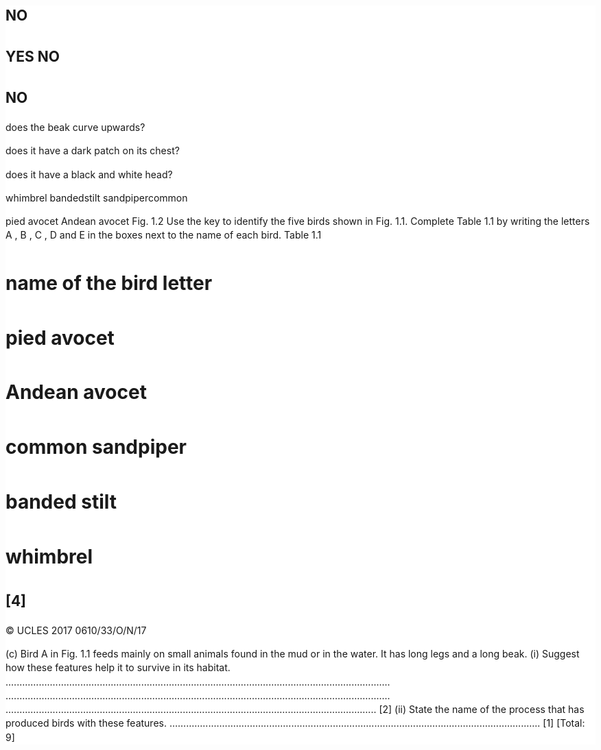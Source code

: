 ## NO 

## YES NO 

## NO 

 does the beak curve upwards? 

 does it have a dark patch on its chest? 

 does it have a black and white head? 

 whimbrel bandedstilt sandpipercommon 

 pied avocet Andean avocet Fig. 1.2 Use the key to identify the five birds shown in Fig. 1.1. Complete Table 1.1 by writing the letters A , B , C , D and E in the boxes next to the name of each bird. Table 1.1 

# name of the bird letter 

# pied avocet 

# Andean avocet 

# common sandpiper 

# banded stilt 

# whimbrel 

## [4] 


© UCLES 2017 0610/33/O/N/17 

 (c) Bird A in Fig. 1.1 feeds mainly on small animals found in the mud or in the water. It has long legs and a long beak. (i) Suggest how these features help it to survive in its habitat. ........................................................................................................................................... ........................................................................................................................................... ...................................................................................................................................... [2] (ii) State the name of the process that has produced birds with these features. ...................................................................................................................................... [1] [Total: 9] 
